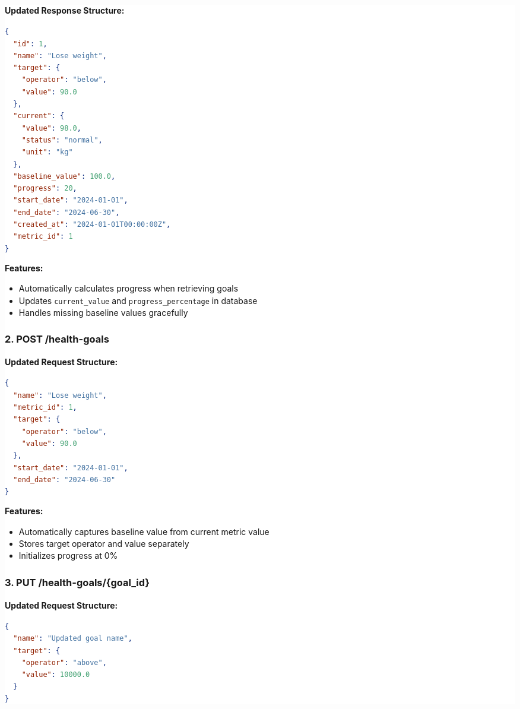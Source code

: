 **Updated Response Structure:**
```json
{
  "id": 1,
  "name": "Lose weight",
  "target": {
    "operator": "below",
    "value": 90.0
  },
  "current": {
    "value": 98.0,
    "status": "normal",
    "unit": "kg"
  },
  "baseline_value": 100.0,
  "progress": 20,
  "start_date": "2024-01-01",
  "end_date": "2024-06-30",
  "created_at": "2024-01-01T00:00:00Z",
  "metric_id": 1
}
```

**Features:**
- Automatically calculates progress when retrieving goals
- Updates `current_value` and `progress_percentage` in database
- Handles missing baseline values gracefully

### 2. POST /health-goals

**Updated Request Structure:**
```json
{
  "name": "Lose weight",
  "metric_id": 1,
  "target": {
    "operator": "below",
    "value": 90.0
  },
  "start_date": "2024-01-01",
  "end_date": "2024-06-30"
}
```

**Features:**
- Automatically captures baseline value from current metric value
- Stores target operator and value separately
- Initializes progress at 0%

### 3. PUT /health-goals/{goal_id}

**Updated Request Structure:**
```json
{
  "name": "Updated goal name",
  "target": {
    "operator": "above",
    "value": 10000.0
  }
}
```
